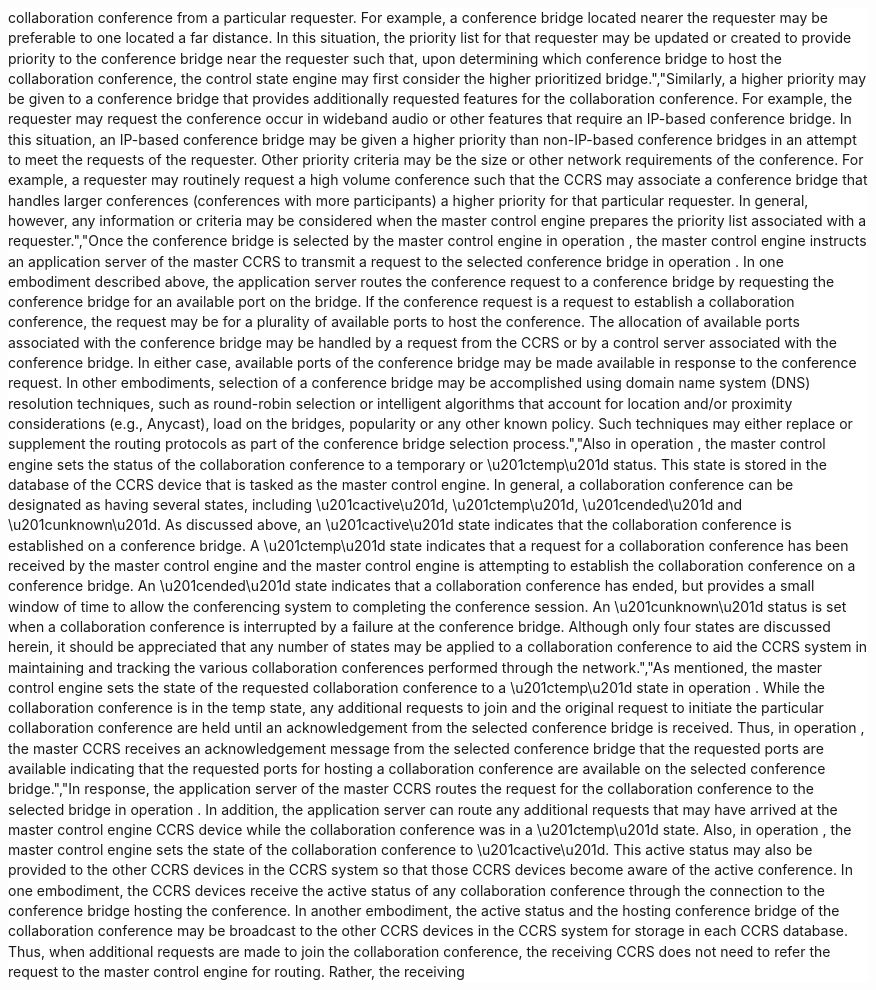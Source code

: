 collaboration conference from a particular requester. For example, a conference bridge located nearer the requester may be preferable to one located a far distance. In this situation, the priority list for that requester may be updated or created to provide priority to the conference bridge near the requester such that, upon determining which conference bridge to host the collaboration conference, the control state engine may first consider the higher prioritized bridge.","Similarly, a higher priority may be given to a conference bridge that provides additionally requested features for the collaboration conference. For example, the requester may request the conference occur in wideband audio or other features that require an IP-based conference bridge. In this situation, an IP-based conference bridge may be given a higher priority than non-IP-based conference bridges in an attempt to meet the requests of the requester. Other priority criteria may be the size or other network requirements of the conference. For example, a requester may routinely request a high volume conference such that the CCRS may associate a conference bridge that handles larger conferences (conferences with more participants) a higher priority for that particular requester. In general, however, any information or criteria may be considered when the master control engine prepares the priority list associated with a requester.","Once the conference bridge is selected by the master control engine in operation , the master control engine instructs an application server of the master CCRS to transmit a request to the selected conference bridge in operation . In one embodiment described above, the application server routes the conference request to a conference bridge by requesting the conference bridge for an available port on the bridge. If the conference request is a request to establish a collaboration conference, the request may be for a plurality of available ports to host the conference. The allocation of available ports associated with the conference bridge may be handled by a request from the CCRS or by a control server associated with the conference bridge. In either case, available ports of the conference bridge may be made available in response to the conference request. In other embodiments, selection of a conference bridge may be accomplished using domain name system (DNS) resolution techniques, such as round-robin selection or intelligent algorithms that account for location and\/or proximity considerations (e.g., Anycast), load on the bridges, popularity or any other known policy. Such techniques may either replace or supplement the routing protocols as part of the conference bridge selection process.","Also in operation , the master control engine sets the status of the collaboration conference to a temporary or \u201ctemp\u201d status. This state is stored in the database of the CCRS device that is tasked as the master control engine. In general, a collaboration conference can be designated as having several states, including \u201cactive\u201d, \u201ctemp\u201d, \u201cended\u201d and \u201cunknown\u201d. As discussed above, an \u201cactive\u201d state indicates that the collaboration conference is established on a conference bridge. A \u201ctemp\u201d state indicates that a request for a collaboration conference has been received by the master control engine and the master control engine is attempting to establish the collaboration conference on a conference bridge. An \u201cended\u201d state indicates that a collaboration conference has ended, but provides a small window of time to allow the conferencing system to completing the conference session. An \u201cunknown\u201d status is set when a collaboration conference is interrupted by a failure at the conference bridge. Although only four states are discussed herein, it should be appreciated that any number of states may be applied to a collaboration conference to aid the CCRS system in maintaining and tracking the various collaboration conferences performed through the network.","As mentioned, the master control engine sets the state of the requested collaboration conference to a \u201ctemp\u201d state in operation . While the collaboration conference is in the temp state, any additional requests to join and the original request to initiate the particular collaboration conference are held until an acknowledgement from the selected conference bridge is received. Thus, in operation , the master CCRS receives an acknowledgement message from the selected conference bridge that the requested ports are available indicating that the requested ports for hosting a collaboration conference are available on the selected conference bridge.","In response, the application server of the master CCRS routes the request for the collaboration conference to the selected bridge in operation . In addition, the application server can route any additional requests that may have arrived at the master control engine CCRS device while the collaboration conference was in a \u201ctemp\u201d state. Also, in operation , the master control engine sets the state of the collaboration conference to \u201cactive\u201d. This active status may also be provided to the other CCRS devices in the CCRS system so that those CCRS devices become aware of the active conference. In one embodiment, the CCRS devices receive the active status of any collaboration conference through the connection to the conference bridge hosting the conference. In another embodiment, the active status and the hosting conference bridge of the collaboration conference may be broadcast to the other CCRS devices in the CCRS system for storage in each CCRS database. Thus, when additional requests are made to join the collaboration conference, the receiving CCRS does not need to refer the request to the master control engine for routing. Rather, the receiving